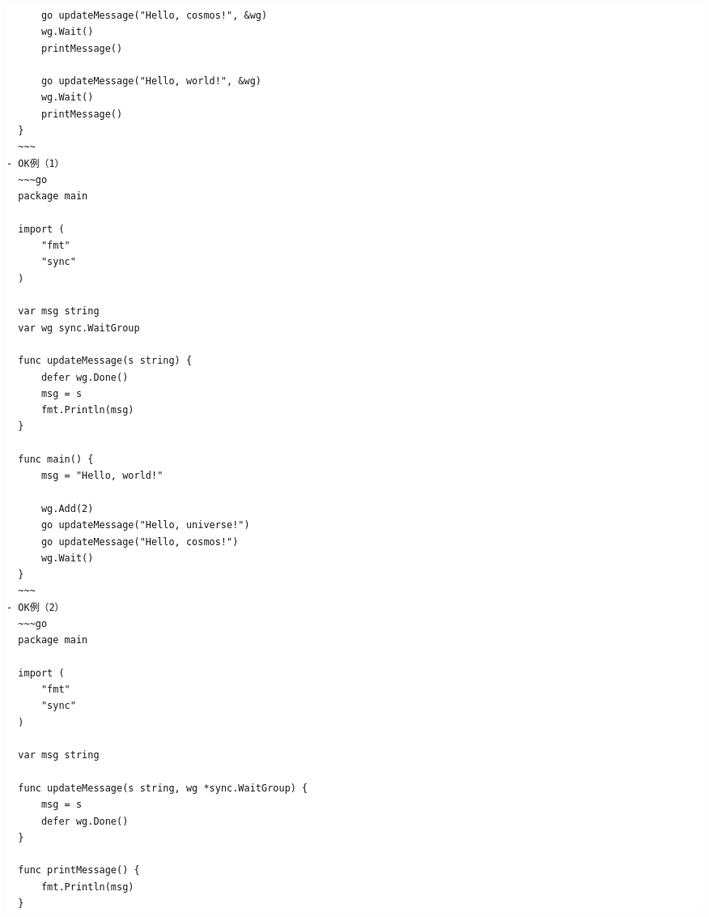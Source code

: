           go updateMessage("Hello, cosmos!", &wg)
          wg.Wait()
          printMessage()

          go updateMessage("Hello, world!", &wg)
          wg.Wait()
          printMessage()
      }          
      ~~~
    - OK例（1）
      ~~~go
      package main

      import (
          "fmt"
          "sync"
      )

      var msg string
      var wg sync.WaitGroup

      func updateMessage(s string) {
          defer wg.Done()
          msg = s
          fmt.Println(msg)
      }

      func main() {
          msg = "Hello, world!"

          wg.Add(2)
          go updateMessage("Hello, universe!")
          go updateMessage("Hello, cosmos!")
          wg.Wait()
      }      
      ~~~
    - OK例（2）
      ~~~go
      package main

      import (
          "fmt"
          "sync"
      )

      var msg string

      func updateMessage(s string, wg *sync.WaitGroup) {
          msg = s
          defer wg.Done()
      }

      func printMessage() {
          fmt.Println(msg)
      }
